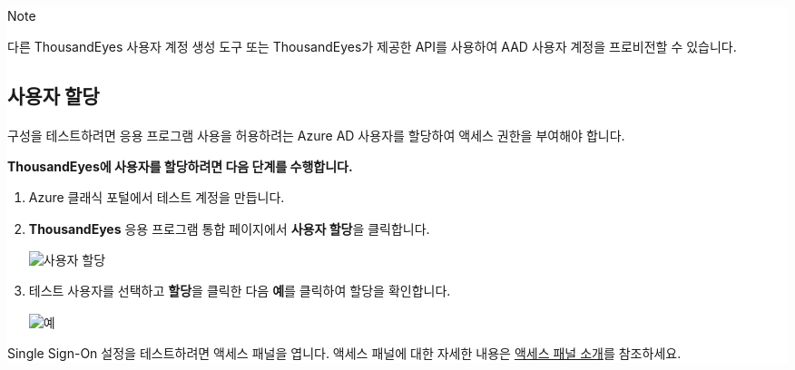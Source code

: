 >[!NOTE]
>다른 ThousandEyes 사용자 계정 생성 도구 또는 ThousandEyes가 제공한 API를 사용하여 AAD 사용자 계정을 프로비전할 수 있습니다.
>  

## <a name="assign-users"></a>사용자 할당
구성을 테스트하려면 응용 프로그램 사용을 허용하려는 Azure AD 사용자를 할당하여 액세스 권한을 부여해야 합니다.

**ThousandEyes에 사용자를 할당하려면 다음 단계를 수행합니다.**

1. Azure 클래식 포털에서 테스트 계정을 만듭니다.

2. **ThousandEyes** 응용 프로그램 통합 페이지에서 **사용자 할당**을 클릭합니다.
   
    ![사용자 할당](./media/active-directory-saas-thousandeyes-tutorial/IC790075.png "사용자 할당")

3. 테스트 사용자를 선택하고 **할당**을 클릭한 다음 **예**를 클릭하여 할당을 확인합니다.
   
    ![예](./media/active-directory-saas-thousandeyes-tutorial/IC767830.png "예")

Single Sign-On 설정을 테스트하려면 액세스 패널을 엽니다. 액세스 패널에 대한 자세한 내용은 [액세스 패널 소개](active-directory-saas-access-panel-introduction.md)를 참조하세요.


